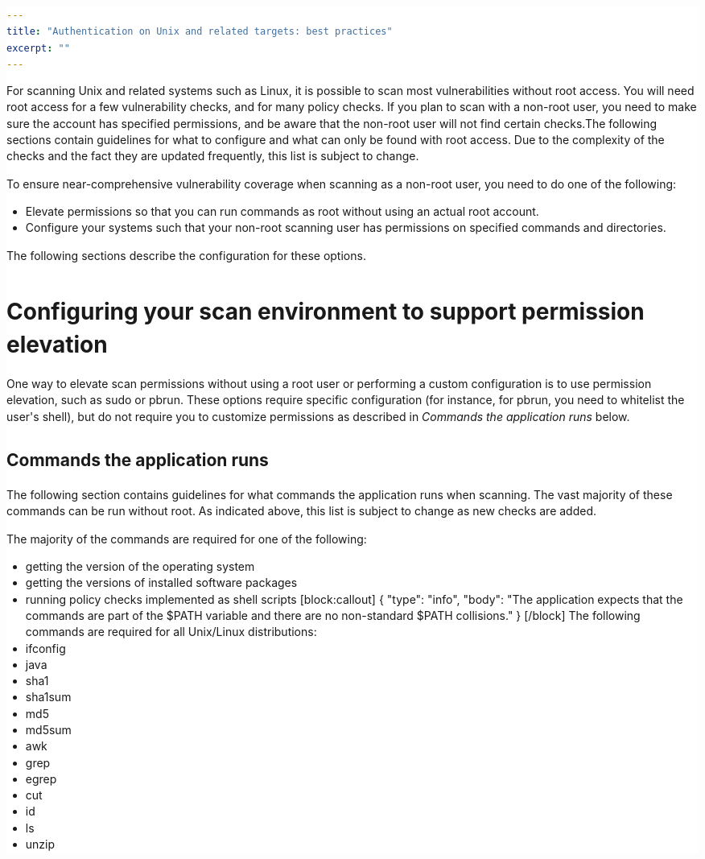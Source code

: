 ```yaml
---
title: "Authentication on Unix and related targets: best practices"
excerpt: ""
---
```

For scanning Unix and related systems such as Linux, it is possible to scan most vulnerabilities without root access. You will need root access for a few vulnerability checks, and for many policy checks. If you plan to scan with a non-root user, you need to make sure the account has specified permissions, and be aware that the non-root user will not find certain checks.The following sections contain guidelines for what to configure and what can only be found with root access. Due to the complexity of the checks and the fact they are updated frequently, this list is subject to change.

To ensure near-comprehensive vulnerability coverage when scanning as a non-root user, you need to do one of the following:

* Elevate permissions so that you can run commands as root without using an actual root account.
* Configure your systems such that your non-root scanning user has permissions on specified commands and directories.

The following sections describe the configuration for these options.

# Configuring your scan environment to support permission elevation

One way to elevate scan permissions without using a root user or performing a custom configuration is to use permission elevation, such as sudo or pbrun. These options require specific configuration (for instance, for pbrun, you need to whitelist the user's shell), but do not require you to customize permissions as described in _Commands the application runs_ below. 

## Commands the application runs

The following section contains guidelines for what commands the application runs when scanning. The vast majority of these commands can be run without root. As indicated above, this list is subject to change as new checks are added.

The majority of the commands are required for one of the following:

* getting the version of the operating system
* getting the versions of installed software packages
* running policy checks implemented as shell scripts
[block:callout]
{
  "type": "info",
  "body": "The application expects that the commands are part of the $PATH variable and there are no non-standard $PATH collisions."
}
[/block]
The following commands are required for all Unix/Linux distributions:
* ifconfig
* java
* sha1
* sha1sum
* md5
* md5sum
* awk
* grep
* egrep
* cut
* id
* ls
* unzip
